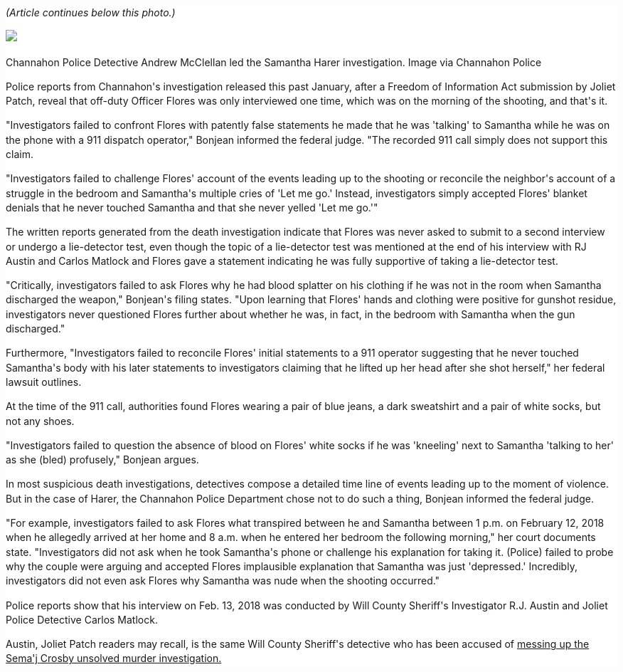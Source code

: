 _(Article continues below this photo.)_  
  
![](https://patch.com/img/cdn20/users/22944156/20190527/104356/styles/raw/public/processed_images/Channahon%20Detective%20Andrew%20McClellan.PNG)  
  
Channahon Police Detective Andrew McClellan led the Samantha Harer investigation. Image via Channahon Police  
  
Police reports from Channahon's investigation released this past January, after a Freedom of Information Act submission by Joliet Patch, reveal that off-duty Officer Flores was only interviewed one time, which was on the morning of the shooting, and that's it.  
  
"Investigators failed to confront Flores with patently false statements he made that he was 'talking' to Samantha while he was on the phone with a 911 dispatch operator," Bonjean informed the federal judge. "The recorded 911 call simply does not support this claim.  
  
"Investigators failed to challenge Flores' account of the events leading up to the shooting or reconcile the neighbor's account of a struggle in the bedroom and Samantha's multiple cries of 'Let me go.' Instead, investigators simply accepted Flores' blanket denials that he never touched Samantha and that she never yelled 'Let me go.'"  
  
The written reports generated from the death investigation indicate that Flores was never asked to submit to a second interview or undergo a lie-detector test, even though the topic of a lie-detector test was mentioned at the end of his interview with RJ Austin and Carlos Matlock and Flores gave a statement indicating he was fully supportive of taking a lie-detector test.  
  
"Critically, investigators failed to ask Flores why he had blood splatter on his clothing if he was not in the room when Samantha discharged the weapon," Bonjean's filing states. "Upon learning that Flores' hands and clothing were positive for gunshot residue, investigators never questioned Flores further about whether he was, in fact, in the bedroom with Samantha when the gun discharged."  
  
Furthermore, "Investigators failed to reconcile Flores' initial statements to a 911 operator suggesting that he never touched Samantha's body with his later statements to investigators claiming that he lifted up her head after she shot herself," her federal lawsuit outlines.  
  
At the time of the 911 call, authorities found Flores wearing a pair of blue jeans, a dark sweatshirt and a pair of white socks, but not any shoes.  
  
"Investigators failed to question the absence of blood on Flores' white socks if he was 'kneeling' next to Samantha 'talking to her' as she (bled) profusely," Bonjean argues.  
  
In most suspicious death investigations, detectives compose a detailed time line of events leading up to the moment of violence. But in the case of Harer, the Channahon Police Department chose not to do such a thing, Bonjean informed the federal judge.  
  
"For example, investigators failed to ask Flores what transpired between he and Samantha between 1 p.m. on February 12, 2018 when he allegedly arrived at her home and 8 a.m. when he entered her bedroom the following morning," her court documents state. "Investigators did not ask when he took Samantha's phone or challenge his explanation for taking it. (Police) failed to probe why the couple were arguing and accepted Flores implausible explanation that Samantha was just 'depressed.' Incredibly, investigators did not even ask Flores why Samantha was nude when the shooting occurred."  
  
Police reports show that his interview on Feb. 13, 2018 was conducted by Will County Sheriff's Investigator R.J. Austin and Joliet Police Detective Carlos Matlock.  
  
Austin, Joliet Patch readers may recall, is the same Will County Sheriff's detective who has been accused of [messing up the Sema'j Crosby unsolved murder investigation.](https://patch.com/illinois/joliet/ajs-case-solved-semajs-unsolved-2-years-later-ferak-column)  
  